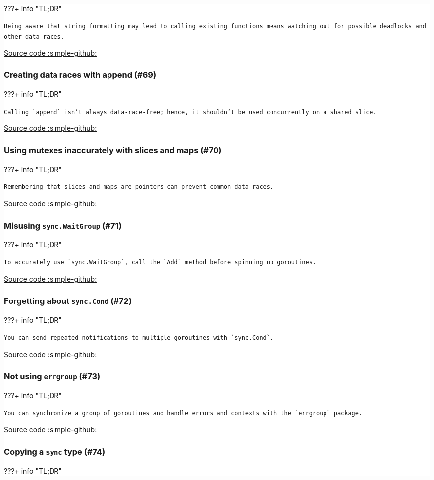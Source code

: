 ???+ info "TL;DR"

    Being aware that string formatting may lead to calling existing functions means watching out for possible deadlocks and other data races.

 [Source code :simple-github:](https://github.com/teivah/100-go-mistakes/tree/master/src/09-concurrency-practice/68-string-formatting/main.go)

### Creating data races with append (#69)

???+ info "TL;DR"

    Calling `append` isn’t always data-race-free; hence, it shouldn’t be used concurrently on a shared slice.

 [Source code :simple-github:](https://github.com/teivah/100-go-mistakes/tree/master/src/09-concurrency-practice/69-data-race-append/main.go)

### Using mutexes inaccurately with slices and maps (#70)

???+ info "TL;DR"

    Remembering that slices and maps are pointers can prevent common data races.

 [Source code :simple-github:](https://github.com/teivah/100-go-mistakes/tree/master/src/09-concurrency-practice/70-mutex-slices-maps/main.go)

### Misusing `sync.WaitGroup` (#71)

???+ info "TL;DR"

    To accurately use `sync.WaitGroup`, call the `Add` method before spinning up goroutines.

 [Source code :simple-github:](https://github.com/teivah/100-go-mistakes/tree/master/src/09-concurrency-practice/71-wait-group/main.go)

### Forgetting about `sync.Cond` (#72)

???+ info "TL;DR"

    You can send repeated notifications to multiple goroutines with `sync.Cond`.

 [Source code :simple-github:](https://github.com/teivah/100-go-mistakes/tree/master/src/09-concurrency-practice/72-cond/main.go)

### Not using `errgroup` (#73)

???+ info "TL;DR"

    You can synchronize a group of goroutines and handle errors and contexts with the `errgroup` package.

 [Source code :simple-github:](https://github.com/teivah/100-go-mistakes/tree/master/src/09-concurrency-practice/73-errgroup/main.go)

### Copying a `sync` type (#74)

???+ info "TL;DR"
